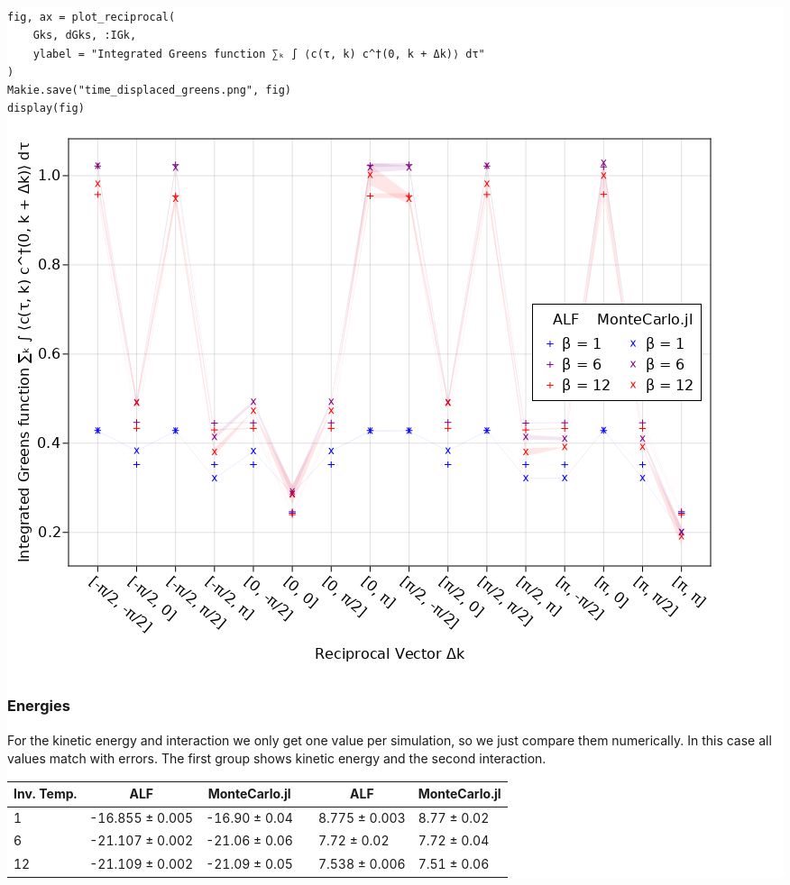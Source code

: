 ```
fig, ax = plot_reciprocal(
    Gks, dGks, :IGk,
    ylabel = "Integrated Greens function ∑ₖ ∫ ⟨c(τ, k) c^†(0, k + Δk)⟩ dτ"
)
Makie.save("time_displaced_greens.png", fig)
display(fig)
```

![](assets/ALF/time_displaced_greens.png)


### Energies


For the kinetic energy and interaction we only get one value per simulation, so we just compare them numerically. In this case all values match with errors. The first group shows kinetic energy and the second interaction.

| Inv. Temp. | ALF | MonteCarlo.jl | | ALF | MonteCarlo.jl |
| --- | --- | --- | --- | --- | --- |
| 1  | -16.855 ± 0.005 | -16.90 ± 0.04 | | 8.775 ± 0.003 | 8.77 ± 0.02 |
| 6  | -21.107 ± 0.002 | -21.06 ± 0.06 | | 7.72 ± 0.02   | 7.72 ± 0.04 |
| 12 | -21.109 ± 0.002 | -21.09 ± 0.05 | | 7.538 ± 0.006 | 7.51 ± 0.06 |
